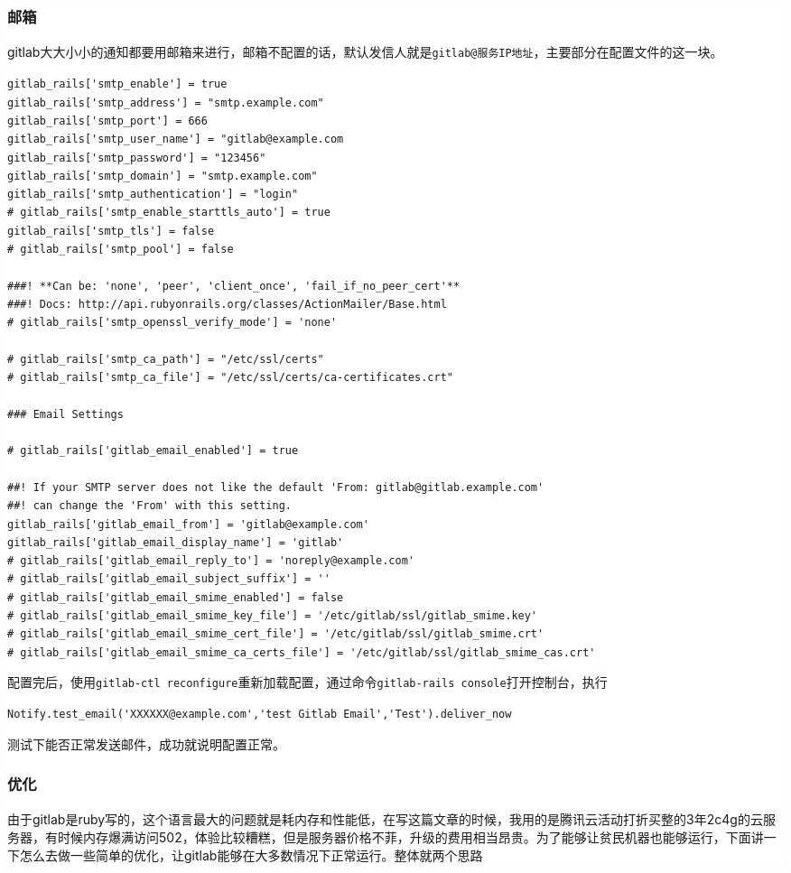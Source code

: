 

### 邮箱

gitlab大大小小的通知都要用邮箱来进行，邮箱不配置的话，默认发信人就是`gitlab@服务IP地址`，主要部分在配置文件的这一块。

```
gitlab_rails['smtp_enable'] = true
gitlab_rails['smtp_address'] = "smtp.example.com"
gitlab_rails['smtp_port'] = 666
gitlab_rails['smtp_user_name'] = "gitlab@example.com
gitlab_rails['smtp_password'] = "123456"
gitlab_rails['smtp_domain'] = "smtp.example.com"
gitlab_rails['smtp_authentication'] = "login"
# gitlab_rails['smtp_enable_starttls_auto'] = true
gitlab_rails['smtp_tls'] = false
# gitlab_rails['smtp_pool'] = false

###! **Can be: 'none', 'peer', 'client_once', 'fail_if_no_peer_cert'**
###! Docs: http://api.rubyonrails.org/classes/ActionMailer/Base.html
# gitlab_rails['smtp_openssl_verify_mode'] = 'none'

# gitlab_rails['smtp_ca_path'] = "/etc/ssl/certs"
# gitlab_rails['smtp_ca_file'] = "/etc/ssl/certs/ca-certificates.crt"

### Email Settings

# gitlab_rails['gitlab_email_enabled'] = true

##! If your SMTP server does not like the default 'From: gitlab@gitlab.example.com'
##! can change the 'From' with this setting.
gitlab_rails['gitlab_email_from'] = 'gitlab@example.com'
gitlab_rails['gitlab_email_display_name'] = 'gitlab'
# gitlab_rails['gitlab_email_reply_to'] = 'noreply@example.com'
# gitlab_rails['gitlab_email_subject_suffix'] = ''
# gitlab_rails['gitlab_email_smime_enabled'] = false
# gitlab_rails['gitlab_email_smime_key_file'] = '/etc/gitlab/ssl/gitlab_smime.key'
# gitlab_rails['gitlab_email_smime_cert_file'] = '/etc/gitlab/ssl/gitlab_smime.crt'
# gitlab_rails['gitlab_email_smime_ca_certs_file'] = '/etc/gitlab/ssl/gitlab_smime_cas.crt'
```

配置完后，使用`gitlab-ctl reconfigure`重新加载配置，通过命令`gitlab-rails console`打开控制台，执行

```
Notify.test_email('XXXXXX@example.com','test Gitlab Email','Test').deliver_now
```

测试下能否正常发送邮件，成功就说明配置正常。



### 优化

由于gitlab是ruby写的，这个语言最大的问题就是耗内存和性能低，在写这篇文章的时候，我用的是腾讯云活动打折买整的3年2c4g的云服务器，有时候内存爆满访问502，体验比较糟糕，但是服务器价格不菲，升级的费用相当昂贵。为了能够让贫民机器也能够运行，下面讲一下怎么去做一些简单的优化，让gitlab能够在大多数情况下正常运行。整体就两个思路
